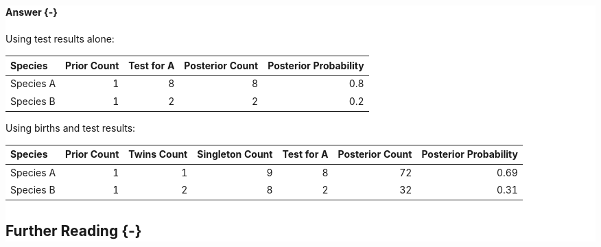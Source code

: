 #### Answer {-}

Using test results alone:


|Species   | Prior Count| Test for A| Posterior Count| Posterior Probability|
|:---------|-----------:|----------:|---------------:|---------------------:|
|Species A |           1|          8|               8|                   0.8|
|Species B |           1|          2|               2|                   0.2|



Using births and test results:



|Species   | Prior Count| Twins Count| Singleton Count| Test for A| Posterior Count| Posterior Probability|
|:---------|-----------:|-----------:|---------------:|----------:|---------------:|---------------------:|
|Species A |           1|           1|               9|          8|              72|                  0.69|
|Species B |           1|           2|               8|          2|              32|                  0.31|

## Further Reading {-}
